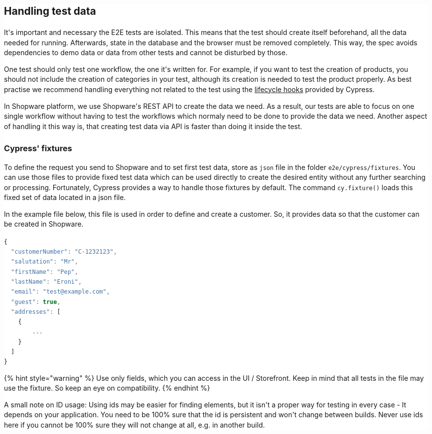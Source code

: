 ## Handling test data

It's important and necessary the E2E tests are isolated. This means that the test should create itself beforehand, all the data needed for running. Afterwards, state in the database and the browser must be removed completely. This way, the spec avoids dependencies to demo data or data from other tests and cannot be disturbed by those.

One test should only test one workflow, the one it's written for. For example, if you want to test the creation of products, you should not include the creation of categories in your test, although its creation is needed to test the product properly. As best practise we recommend handling everything not related to the test using the [lifecycle hooks](https://docs.cypress.io/guides/core-concepts/writing-and-organizing-tests.html#Hooks) provided by Cypress.

In Shopware platform, we use Shopware's REST API to create the data we need. As a result, our tests are able to focus on one single workflow without having to test the workflows which normaly need to be done to provide the data we need. Another aspect of handling it this way is, that creating test data via API is faster than doing it inside the test.

### Cypress' fixtures

To define the request you send to Shopware and to set first test data, store as `json` file in the folder `e2e/cypress/fixtures`. You can use those files to provide fixed test data which can be used directly to create the desired entity without any further searching or processing. Fortunately, Cypress provides a way to handle those fixtures by default. The command `cy.fixture()` loads this fixed set of data located in a json file.

In the example file below, this file is used in order to define and create a customer. So, it provides data so that the customer can be created in Shopware.

```javascript
{
  "customerNumber": "C-1232123",
  "salutation": "Mr",
  "firstName": "Pep",
  "lastName": "Eroni",
  "email": "test@example.com",
  "guest": true,
  "addresses": [
    {
        ...
    }
  ]
}
```

{% hint style="warning" %}
Use only fields, which you can access in the UI / Storefront. Keep in mind that all tests in the file may use the fixture. So keep an eye on compatibility.
{% endhint %}

A small note on ID usage: Using ids may be easier for finding elements, but it isn't a proper way for testing in every case - It depends on your application. You need to be 100% sure that the id is persistent and won't change between builds. Never use ids here if you cannot be 100% sure they will not change at all, e.g. in another build.
